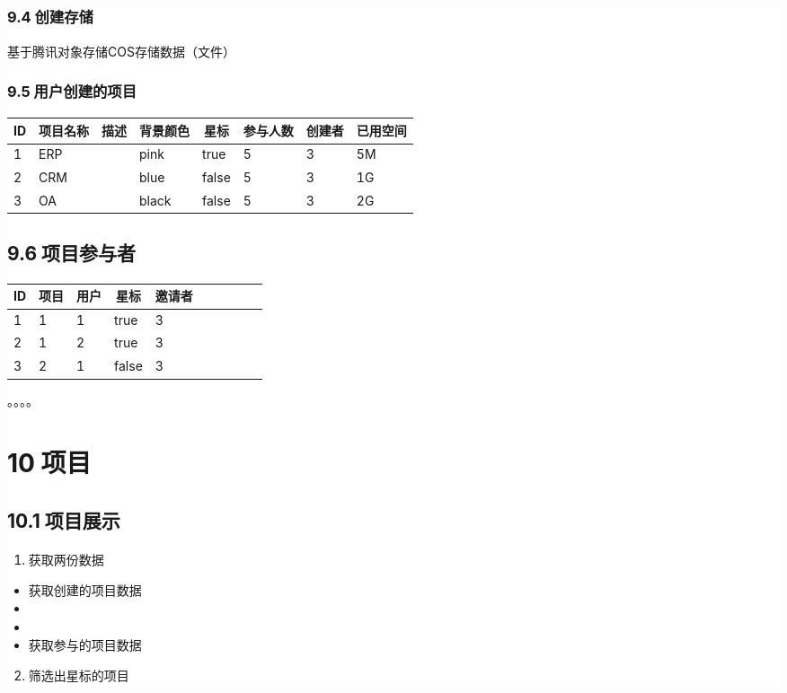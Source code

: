 



### 9.4 创建存储

基于腾讯对象存储COS存储数据（文件）



### 9.5 用户创建的项目

| ID   | 项目名称 | 描述 | 背景颜色 | 星标  | 参与人数 | 创建者 | 已用空间 |
| ---- | -------- | ---- | -------- | ----- | -------- | ------ | -------- |
| 1    | ERP      |      | pink     | true  | 5        | 3      | 5M       |
| 2    | CRM      |      | blue     | false | 5        | 3      | 1G       |
| 3    | OA       |      | black    | false | 5        | 3      | 2G       |



## 9.6 项目参与者



| ID   | 项目 | 用户 | 星标  | 邀请者 |      |      |      |      |      |
| ---- | ---- | ---- | ----- | ------ | ---- | ---- | ---- | ---- | ---- |
| 1    | 1    | 1    | true  | 3      |      |      |      |      |      |
| 2    | 1    | 2    | true  | 3      |      |      |      |      |      |
| 3    | 2    | 1    | false | 3      |      |      |      |      |      |









。。。。



# 10 项目

## 10.1 项目展示

1. 获取两份数据

- 获取创建的项目数据
- 
- 
- 获取参与的项目数据



2. 筛选出星标的项目
